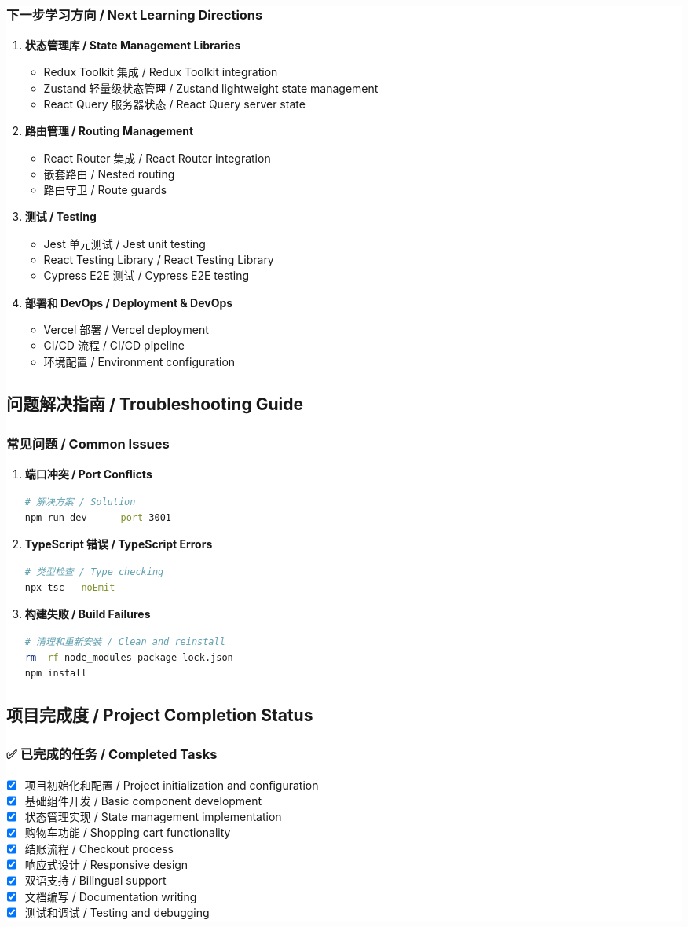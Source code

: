 ### 下一步学习方向 / Next Learning Directions

1. **状态管理库 / State Management Libraries**
   - Redux Toolkit 集成 / Redux Toolkit integration
   - Zustand 轻量级状态管理 / Zustand lightweight state management
   - React Query 服务器状态 / React Query server state

2. **路由管理 / Routing Management**
   - React Router 集成 / React Router integration
   - 嵌套路由 / Nested routing
   - 路由守卫 / Route guards

3. **测试 / Testing**
   - Jest 单元测试 / Jest unit testing
   - React Testing Library / React Testing Library
   - Cypress E2E 测试 / Cypress E2E testing

4. **部署和 DevOps / Deployment & DevOps**
   - Vercel 部署 / Vercel deployment
   - CI/CD 流程 / CI/CD pipeline
   - 环境配置 / Environment configuration

## 问题解决指南 / Troubleshooting Guide

### 常见问题 / Common Issues

1. **端口冲突 / Port Conflicts**
   ```bash
   # 解决方案 / Solution
   npm run dev -- --port 3001
   ```

2. **TypeScript 错误 / TypeScript Errors**
   ```bash
   # 类型检查 / Type checking
   npx tsc --noEmit
   ```

3. **构建失败 / Build Failures**
   ```bash
   # 清理和重新安装 / Clean and reinstall
   rm -rf node_modules package-lock.json
   npm install
   ```

## 项目完成度 / Project Completion Status

### ✅ 已完成的任务 / Completed Tasks

- [x] 项目初始化和配置 / Project initialization and configuration
- [x] 基础组件开发 / Basic component development
- [x] 状态管理实现 / State management implementation
- [x] 购物车功能 / Shopping cart functionality
- [x] 结账流程 / Checkout process
- [x] 响应式设计 / Responsive design
- [x] 双语支持 / Bilingual support
- [x] 文档编写 / Documentation writing
- [x] 测试和调试 / Testing and debugging

